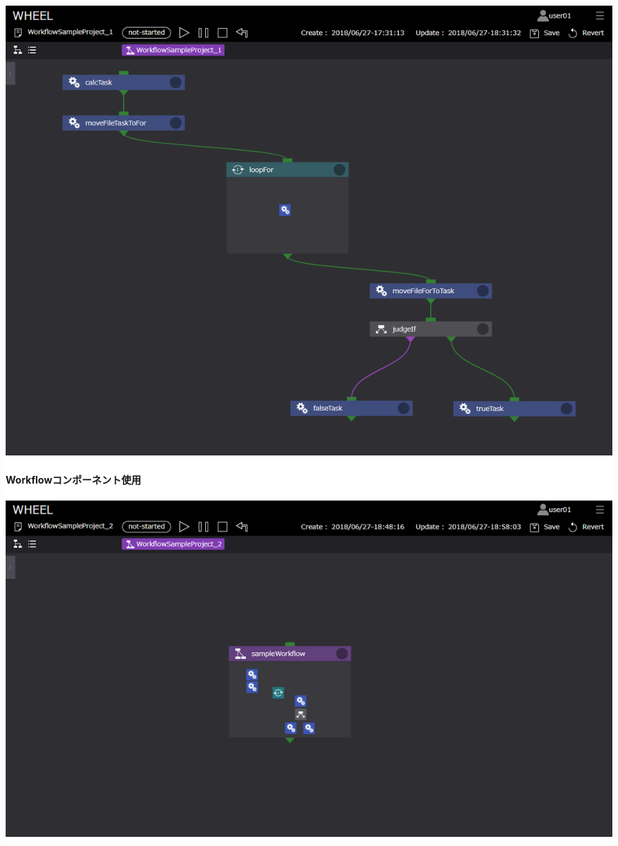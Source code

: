 ![img](./img/Workflow_1.png "Workflow_1")   

#### Workflowコンポーネント使用  

![img](./img/Workflow_2.png "Workflow_2")   
